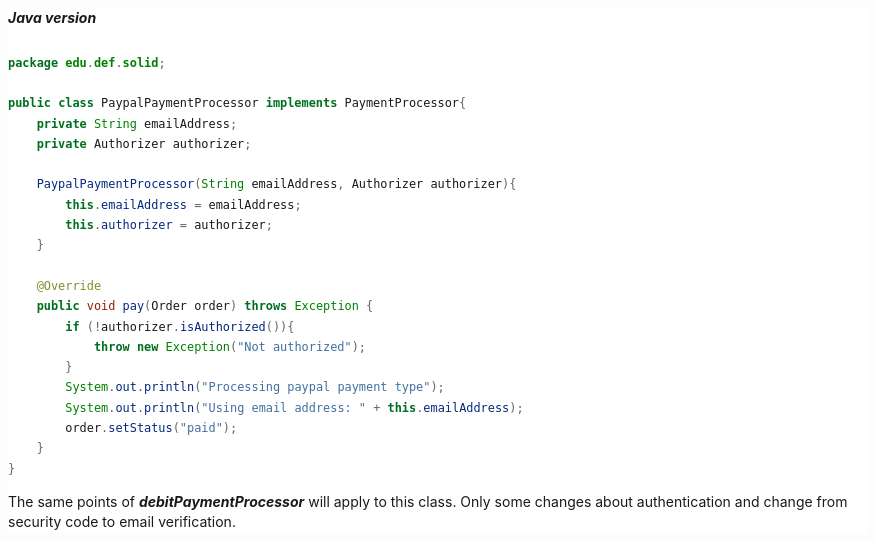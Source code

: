 ##### ***Java version***

```java
package edu.def.solid;

public class PaypalPaymentProcessor implements PaymentProcessor{
    private String emailAddress;
    private Authorizer authorizer;

    PaypalPaymentProcessor(String emailAddress, Authorizer authorizer){
        this.emailAddress = emailAddress;
        this.authorizer = authorizer;
    }

    @Override
    public void pay(Order order) throws Exception {
        if (!authorizer.isAuthorized()){
            throw new Exception("Not authorized");
        }
        System.out.println("Processing paypal payment type");
        System.out.println("Using email address: " + this.emailAddress);
        order.setStatus("paid");
    }
}
```


The same points of ***debitPaymentProcessor*** will apply to this class. Only some changes about authentication and change from security code to email verification.
